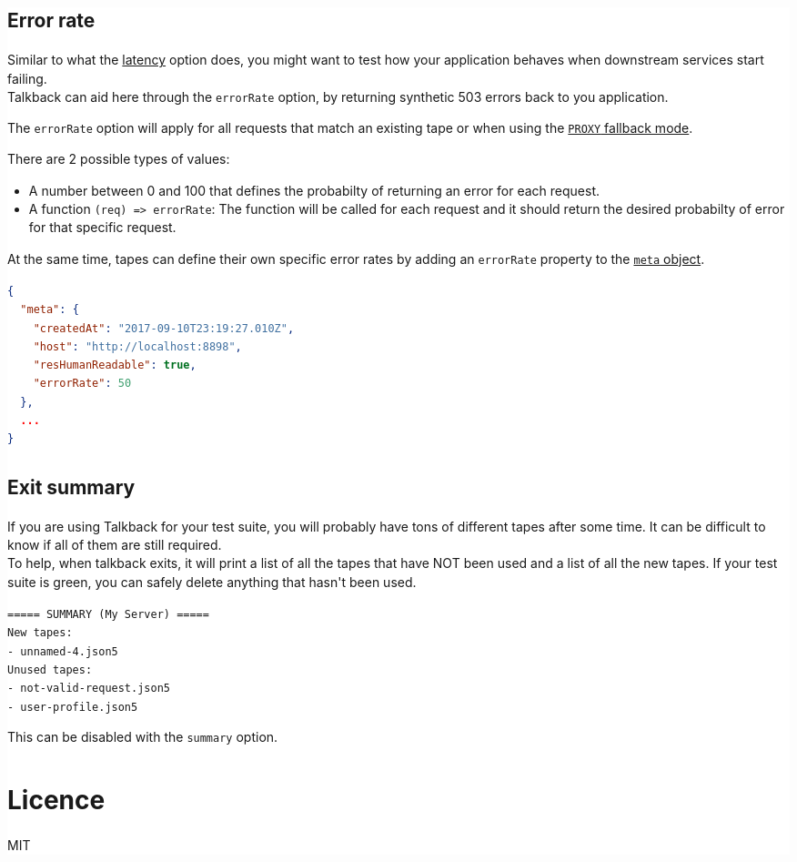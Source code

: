 ## Error rate
Similar to what the [latency](#latency) option does, you might want to test how your application behaves when downstream services start failing.   
Talkback can aid here through the `errorRate` option, by returning synthetic 503 errors back to you application.
 
The `errorRate` option will apply for all requests that match an existing tape or when using the [`PROXY` fallback mode](#recording-modes).   

There are 2 possible types of values:
 - A number between 0 and 100 that defines the probabilty of returning an error for each request.
 - A function `(req) => errorRate`: The function will be called for each request and it should return the desired probabilty of error for that specific request.

At the same time, tapes can define their own specific error rates by adding an `errorRate` property to the [`meta` object](#tapes).   

```json
{
  "meta": {
    "createdAt": "2017-09-10T23:19:27.010Z",
    "host": "http://localhost:8898",
    "resHumanReadable": true,
    "errorRate": 50
  },
  ...
}
```

## Exit summary
If you are using Talkback for your test suite, you will probably have tons of different tapes after some time. It can be difficult to know if all of them are still required.   
To help, when talkback exits, it will print a list of all the tapes that have NOT been used and a list of all the new tapes. If your test suite is green, you can safely delete anything that hasn't been used.
```
===== SUMMARY (My Server) =====
New tapes:
- unnamed-4.json5
Unused tapes:
- not-valid-request.json5
- user-profile.json5
```
This can be disabled with the `summary` option.

# Licence
MIT
